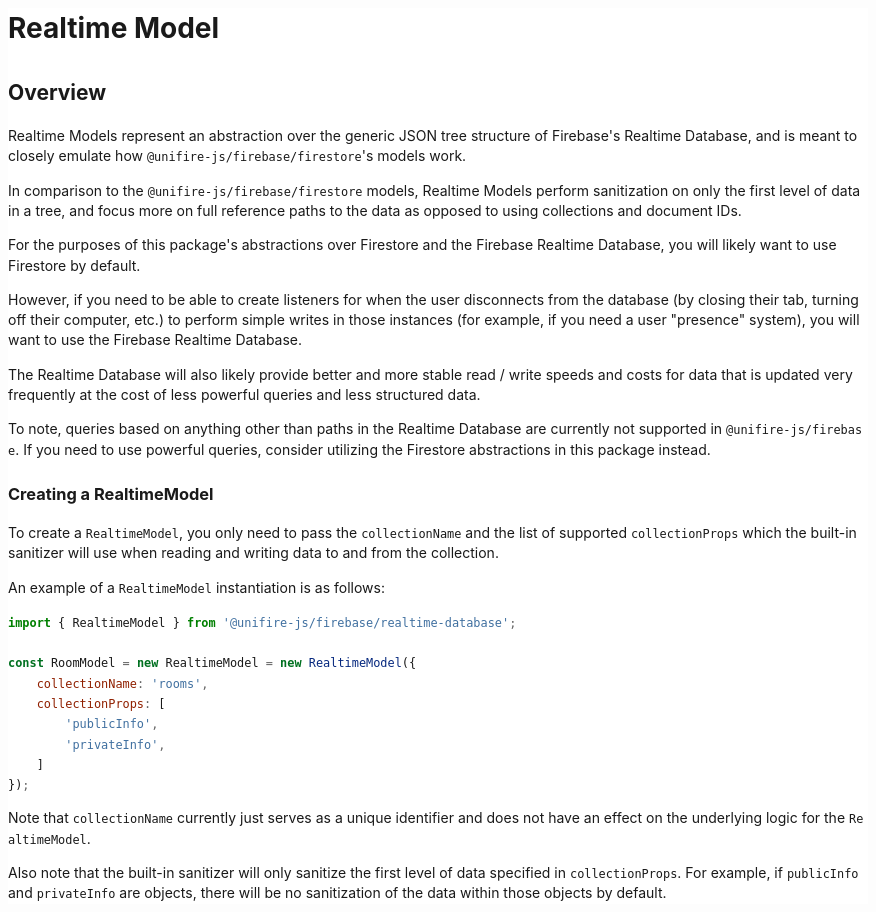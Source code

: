 # Realtime Model

## Overview

Realtime Models represent an abstraction over the generic JSON tree structure of Firebase's Realtime Database, and is meant to closely emulate how `@unifire-js/firebase/firestore`'s models work.

In comparison to the `@unifire-js/firebase/firestore` models, Realtime Models perform sanitization on only the first level of data in a tree, and focus more on full reference paths to the data as opposed to using collections and document IDs.

For the purposes of this package's abstractions over Firestore and the Firebase Realtime Database, you will likely want to use Firestore by default.

However, if you need to be able to create listeners for when the user disconnects from the database (by closing their tab, turning off their computer, etc.) to perform simple writes in those instances (for example, if you need a user "presence" system), you will want to use the Firebase Realtime Database.

The Realtime Database will also likely provide better and more stable read / write speeds and costs for data that is updated very frequently at the cost of less powerful queries and less structured data.

To note, queries based on anything other than paths in the Realtime Database are currently not supported in `@unifire-js/firebase`. If you need to use powerful queries, consider utilizing the Firestore abstractions in this package instead.

### Creating a RealtimeModel

To create a `RealtimeModel`, you only need to pass the `collectionName` and the list of supported `collectionProps` which the built-in sanitizer will use when reading and writing data to and from the collection.

An example of a `RealtimeModel` instantiation is as follows:

```js
import { RealtimeModel } from '@unifire-js/firebase/realtime-database';

const RoomModel = new RealtimeModel = new RealtimeModel({
    collectionName: 'rooms',
    collectionProps: [
        'publicInfo',
        'privateInfo',
    ]
});
```

Note that `collectionName` currently just serves as a unique identifier and does not have an effect on the underlying logic for the `RealtimeModel`.

Also note that the built-in sanitizer will only sanitize the first level of data specified in `collectionProps`. For example, if `publicInfo` and `privateInfo` are objects, there will be no sanitization of the data within those objects by default.
